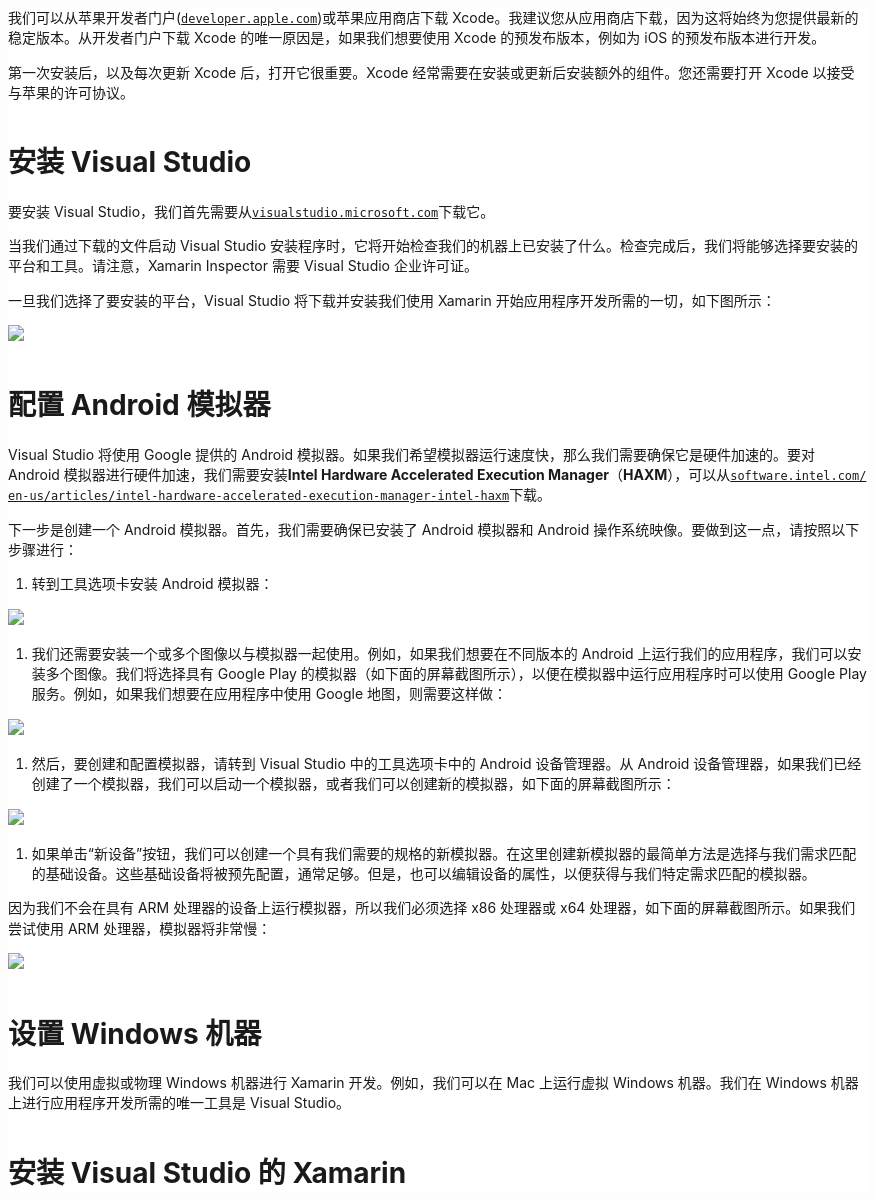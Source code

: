 我们可以从苹果开发者门户([`developer.apple.com`](https://developer.apple.com))或苹果应用商店下载 Xcode。我建议您从应用商店下载，因为这将始终为您提供最新的稳定版本。从开发者门户下载 Xcode 的唯一原因是，如果我们想要使用 Xcode 的预发布版本，例如为 iOS 的预发布版本进行开发。

第一次安装后，以及每次更新 Xcode 后，打开它很重要。Xcode 经常需要在安装或更新后安装额外的组件。您还需要打开 Xcode 以接受与苹果的许可协议。

# 安装 Visual Studio

要安装 Visual Studio，我们首先需要从[`visualstudio.microsoft.com`](https://visualstudio.microsoft.com)下载它。

当我们通过下载的文件启动 Visual Studio 安装程序时，它将开始检查我们的机器上已安装了什么。检查完成后，我们将能够选择要安装的平台和工具。请注意，Xamarin Inspector 需要 Visual Studio 企业许可证。

一旦我们选择了要安装的平台，Visual Studio 将下载并安装我们使用 Xamarin 开始应用程序开发所需的一切，如下图所示：

![](https://github.com/OpenDocCN/freelearn-csharp-zh/raw/master/docs/xmr-frm-pj/img/e0283eac-aad0-47d5-bfa5-28ba0fee9a90.png)

# 配置 Android 模拟器

Visual Studio 将使用 Google 提供的 Android 模拟器。如果我们希望模拟器运行速度快，那么我们需要确保它是硬件加速的。要对 Android 模拟器进行硬件加速，我们需要安装**Intel Hardware Accelerated Execution Manager**（**HAXM**），可以从[`software.intel.com/en-us/articles/intel-hardware-accelerated-execution-manager-intel-haxm`](https://software.intel.com/en-us/articles/intel-hardware-accelerated-execution-manager-intel-haxm)下载。

下一步是创建一个 Android 模拟器。首先，我们需要确保已安装了 Android 模拟器和 Android 操作系统映像。要做到这一点，请按照以下步骤进行：

1.  转到工具选项卡安装 Android 模拟器：

![](https://github.com/OpenDocCN/freelearn-csharp-zh/raw/master/docs/xmr-frm-pj/img/8d7b72e8-7184-48e4-a971-f01877061f10.png)

1.  我们还需要安装一个或多个图像以与模拟器一起使用。例如，如果我们想要在不同版本的 Android 上运行我们的应用程序，我们可以安装多个图像。我们将选择具有 Google Play 的模拟器（如下面的屏幕截图所示），以便在模拟器中运行应用程序时可以使用 Google Play 服务。例如，如果我们想要在应用程序中使用 Google 地图，则需要这样做：

![](https://github.com/OpenDocCN/freelearn-csharp-zh/raw/master/docs/xmr-frm-pj/img/007644d2-f786-499f-9e19-43cbe66ac4c1.png)

1.  然后，要创建和配置模拟器，请转到 Visual Studio 中的工具选项卡中的 Android 设备管理器。从 Android 设备管理器，如果我们已经创建了一个模拟器，我们可以启动一个模拟器，或者我们可以创建新的模拟器，如下面的屏幕截图所示：

![](https://github.com/OpenDocCN/freelearn-csharp-zh/raw/master/docs/xmr-frm-pj/img/5e485948-27b2-4b9f-9587-6b3829d7d952.png)

1.  如果单击“新设备”按钮，我们可以创建一个具有我们需要的规格的新模拟器。在这里创建新模拟器的最简单方法是选择与我们需求匹配的基础设备。这些基础设备将被预先配置，通常足够。但是，也可以编辑设备的属性，以便获得与我们特定需求匹配的模拟器。

因为我们不会在具有 ARM 处理器的设备上运行模拟器，所以我们必须选择 x86 处理器或 x64 处理器，如下面的屏幕截图所示。如果我们尝试使用 ARM 处理器，模拟器将非常慢：

![](https://github.com/OpenDocCN/freelearn-csharp-zh/raw/master/docs/xmr-frm-pj/img/f20ac9a7-abd5-4799-9a96-c59d1f76198c.png)

# 设置 Windows 机器

我们可以使用虚拟或物理 Windows 机器进行 Xamarin 开发。例如，我们可以在 Mac 上运行虚拟 Windows 机器。我们在 Windows 机器上进行应用程序开发所需的唯一工具是 Visual Studio。

# 安装 Visual Studio 的 Xamarin
